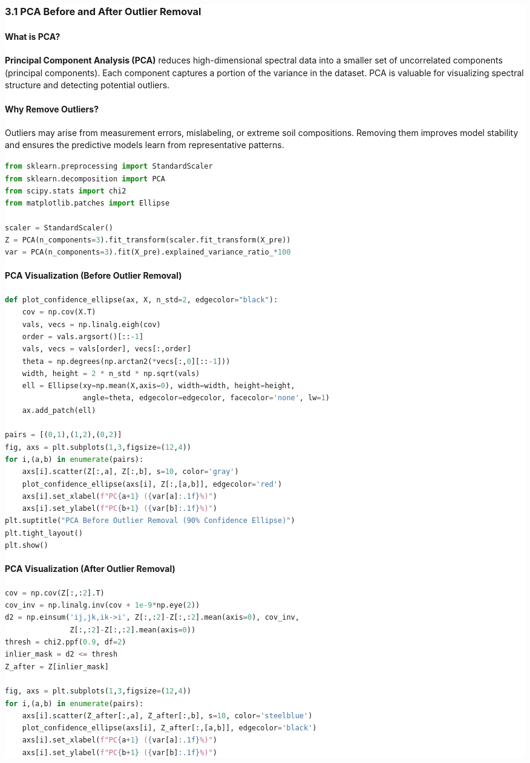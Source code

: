 ### **3.1 PCA Before and After Outlier Removal**

#### **What is PCA?**
**Principal Component Analysis (PCA)** reduces high-dimensional spectral data into a smaller set of uncorrelated components (principal components). Each component captures a portion of the variance in the dataset. PCA is valuable for visualizing spectral structure and detecting potential outliers.

#### **Why Remove Outliers?**
Outliers may arise from measurement errors, mislabeling, or extreme soil compositions. Removing them improves model stability and ensures the predictive models learn from representative patterns.

```python
from sklearn.preprocessing import StandardScaler
from sklearn.decomposition import PCA
from scipy.stats import chi2
from matplotlib.patches import Ellipse

scaler = StandardScaler()
Z = PCA(n_components=3).fit_transform(scaler.fit_transform(X_pre))
var = PCA(n_components=3).fit(X_pre).explained_variance_ratio_*100
```

#### **PCA Visualization (Before Outlier Removal)**

```python
def plot_confidence_ellipse(ax, X, n_std=2, edgecolor="black"):
    cov = np.cov(X.T)
    vals, vecs = np.linalg.eigh(cov)
    order = vals.argsort()[::-1]
    vals, vecs = vals[order], vecs[:,order]
    theta = np.degrees(np.arctan2(*vecs[:,0][::-1]))
    width, height = 2 * n_std * np.sqrt(vals)
    ell = Ellipse(xy=np.mean(X,axis=0), width=width, height=height,
                  angle=theta, edgecolor=edgecolor, facecolor='none', lw=1)
    ax.add_patch(ell)

pairs = [(0,1),(1,2),(0,2)]
fig, axs = plt.subplots(1,3,figsize=(12,4))
for i,(a,b) in enumerate(pairs):
    axs[i].scatter(Z[:,a], Z[:,b], s=10, color='gray')
    plot_confidence_ellipse(axs[i], Z[:,[a,b]], edgecolor='red')
    axs[i].set_xlabel(f"PC{a+1} ({var[a]:.1f}%)")
    axs[i].set_ylabel(f"PC{b+1} ({var[b]:.1f}%)")
plt.suptitle("PCA Before Outlier Removal (90% Confidence Ellipse)")
plt.tight_layout()
plt.show()
```

#### **PCA Visualization (After Outlier Removal)**

```python
cov = np.cov(Z[:,:2].T)
cov_inv = np.linalg.inv(cov + 1e-9*np.eye(2))
d2 = np.einsum('ij,jk,ik->i', Z[:,:2]-Z[:,:2].mean(axis=0), cov_inv,
               Z[:,:2]-Z[:,:2].mean(axis=0))
thresh = chi2.ppf(0.9, df=2)
inlier_mask = d2 <= thresh
Z_after = Z[inlier_mask]

fig, axs = plt.subplots(1,3,figsize=(12,4))
for i,(a,b) in enumerate(pairs):
    axs[i].scatter(Z_after[:,a], Z_after[:,b], s=10, color='steelblue')
    plot_confidence_ellipse(axs[i], Z_after[:,[a,b]], edgecolor='black')
    axs[i].set_xlabel(f"PC{a+1} ({var[a]:.1f}%)")
    axs[i].set_ylabel(f"PC{b+1} ({var[b]:.1f}%)")
```